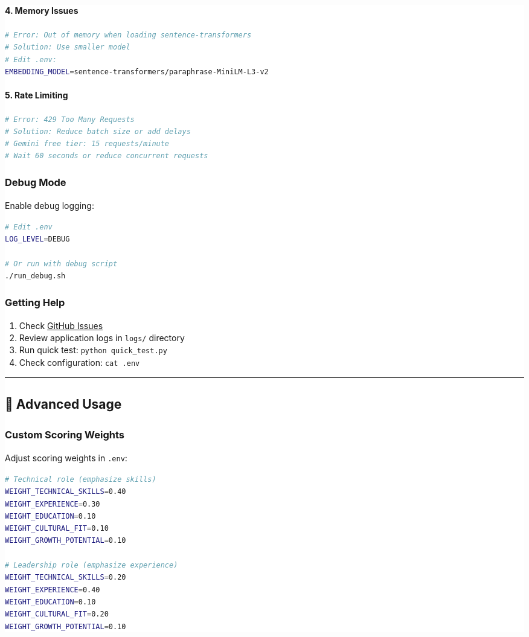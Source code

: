 #### 4. Memory Issues

```bash
# Error: Out of memory when loading sentence-transformers
# Solution: Use smaller model
# Edit .env:
EMBEDDING_MODEL=sentence-transformers/paraphrase-MiniLM-L3-v2
```

#### 5. Rate Limiting

```bash
# Error: 429 Too Many Requests
# Solution: Reduce batch size or add delays
# Gemini free tier: 15 requests/minute
# Wait 60 seconds or reduce concurrent requests
```

### Debug Mode

Enable debug logging:

```bash
# Edit .env
LOG_LEVEL=DEBUG

# Or run with debug script
./run_debug.sh
```

### Getting Help

1. Check [GitHub Issues](https://github.com/yourusername/resume-matcher/issues)
2. Review application logs in `logs/` directory
3. Run quick test: `python quick_test.py`
4. Check configuration: `cat .env`

---

## 🚀 Advanced Usage

### Custom Scoring Weights

Adjust scoring weights in `.env`:

```bash
# Technical role (emphasize skills)
WEIGHT_TECHNICAL_SKILLS=0.40
WEIGHT_EXPERIENCE=0.30
WEIGHT_EDUCATION=0.10
WEIGHT_CULTURAL_FIT=0.10
WEIGHT_GROWTH_POTENTIAL=0.10

# Leadership role (emphasize experience)
WEIGHT_TECHNICAL_SKILLS=0.20
WEIGHT_EXPERIENCE=0.40
WEIGHT_EDUCATION=0.10
WEIGHT_CULTURAL_FIT=0.20
WEIGHT_GROWTH_POTENTIAL=0.10
```
